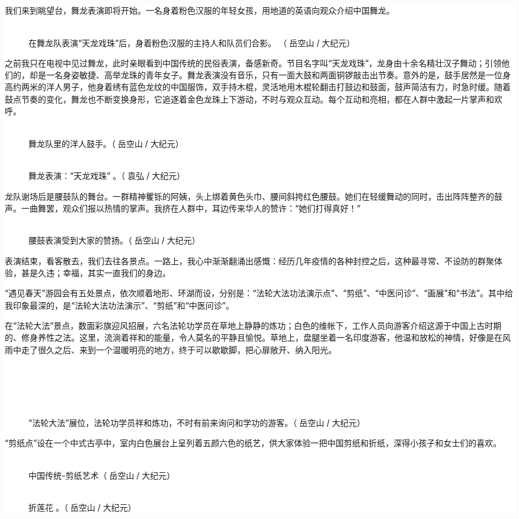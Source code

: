 <p>我们来到眺望台，舞龙表演即将开始。一名身着粉色汉服的年轻女孩，用地道的英语向观众介绍中国舞龙。</p>
<figure id="attachment_13843365" aria-describedby="caption-attachment-13843365" style="width: 600px" class="wp-caption aligncenter"><a target="_blank" href="https://i.epochtimes.com/assets/uploads/2022/10/id13843365-ca139628f754b088de79938a5da5f417-e1665527481653.jpg"><img loading="lazy" decoding="async" class="size-large wp-image-13843365" src="https://i.epochtimes.com/assets/uploads/2022/10/id13843365-ca139628f754b088de79938a5da5f417-600x410.jpg" alt="" width="600" b="410" /></a><figcaption id="caption-attachment-13843365" class="wp-caption-text">在舞龙队表演“天龙戏珠”后，身着粉色汉服的主持人和队员们合影。 （ 岳空山 / 大纪元）</figcaption></figure>
<p>之前我只在电视中见过舞龙，此时亲眼看到中国传统的民俗表演，备感新奇。节目名字叫“天龙戏珠”，龙身由十余名精壮汉子舞动；引领他们的，却是一名身姿敏捷、高举龙珠的青年女子。舞龙表演没有音乐，只有一面大鼓和两面铜锣敲击出节奏。意外的是，鼓手居然是一位身高约两米的洋人男子，他身着绣有蓝色龙纹的中国服饰，双手持木棍，灵活地用木棍轮翻击打鼓边和鼓面，鼓声简洁有力，时急时缓。随着鼓点节奏的变化，舞龙也不断变换身形，它追逐着金色龙珠上下游动，不时与观众互动。每个互动和亮相，都在人群中激起一片掌声和欢呼。</p>
<figure id="attachment_13843366" aria-describedby="caption-attachment-13843366" style="width: 600px" class="wp-caption aligncenter"><a target="_blank" href="https://i.epochtimes.com/assets/uploads/2022/10/id13843366-bb603a45ea9cde5d3ce32bbb396829ce-e1665527577486.jpg"><img loading="lazy" decoding="async" class="size-large wp-image-13843366" src="https://i.epochtimes.com/assets/uploads/2022/10/id13843366-bb603a45ea9cde5d3ce32bbb396829ce-600x399.jpg" alt="" width="600" b="399" /></a><figcaption id="caption-attachment-13843366" class="wp-caption-text">舞龙队里的洋人鼓手。（ 岳空山 / 大纪元）</figcaption></figure>
<figure id="attachment_13843435" aria-describedby="caption-attachment-13843435" style="width: 600px" class="wp-caption aligncenter"><a target="_blank" href="https://i.epochtimes.com/assets/uploads/2022/10/id13843435-DSC1044-e1665535272504.jpg"><img loading="lazy" decoding="async" class="size-large wp-image-13843435" src="https://i.epochtimes.com/assets/uploads/2022/10/id13843435-DSC1044-600x416.jpg" alt="" width="600" b="416" /></a><figcaption id="caption-attachment-13843435" class="wp-caption-text">舞龙表演：“天龙戏珠” 。（ 袁弘 / 大纪元）</figcaption></figure>
<p>龙队谢场后是腰鼓队的舞台。一群精神矍铄的阿姨，头上绑着黄色头巾、腰间斜挎红色腰鼓。她们在轻缓舞动的同时，击出阵阵整齐的鼓声。一曲舞罢，观众们报以热情的掌声。我挤在人群中，耳边传来华人的赞许：“她们打得真好！”</p>
<figure id="attachment_13843368" aria-describedby="caption-attachment-13843368" style="width: 600px" class="wp-caption aligncenter"><a target="_blank" href="https://i.epochtimes.com/assets/uploads/2022/10/id13843368-080b16e3a54afbd1f2b47cc7ca72c735-e1665527712923.jpg"><img loading="lazy" decoding="async" class="size-large wp-image-13843368" src="https://i.epochtimes.com/assets/uploads/2022/10/id13843368-080b16e3a54afbd1f2b47cc7ca72c735-600x400.jpg" alt="" width="600" b="400" /></a><figcaption id="caption-attachment-13843368" class="wp-caption-text">腰鼓表演受到大家的赞扬。（ 岳空山 / 大纪元）</figcaption></figure>
<p>表演结束，看客散去，我们去往各景点。一路上，我心中渐渐翻涌出感慨：经历几年疫情的各种封控之后，这种最寻常、不设防的群聚体验，甚是久违；幸福，其实一直我们的身边。</p>
<p>“遇见春天”游园会有五处景点，依次顺着地形、环湖而设，分别是：“法轮大法功法演示点”、“剪纸”、“中医问诊”、“画展”和“书法”。其中给我印象最深的，是“法轮大法功法演示”、“剪纸”和“中医问诊”。</p>
<p>在“法轮大法”景点，数面彩旗迎风招展，六名法轮功学员在草地上静静的炼功；白色的维帐下，工作人员向游客介绍这源于中国上古时期的、修身养性之法。这里，流淌着祥和的能量，令人莫名的平静且愉悦。草地上，盘腿坐着一名印度游客，他温和放松的神情，好像是在风雨中走了很久之后、来到一个温暖明亮的地方，终于可以歇歇脚，把心扉敞开、纳入阳光。</p>
<p><ahref="https://i.epochtimes.com/assets/uploads/2022/10/id13843371-8f28c7382d4fa1522f8b1e67069ca2e5-e1665527814177.jpg"><img loading="lazy" decoding="async" class="aligncenter size-large wp-image-13843371" src="https://i.epochtimes.com/assets/uploads/2022/10/id13843371-8f28c7382d4fa1522f8b1e67069ca2e5-600x388.jpg" alt="" width="600" b="388" /></a></p>
<p><ahref="https://i.epochtimes.com/assets/uploads/2022/10/id13843373-d0f0fac70b047adba3cbc5cbddca58b6-e1665527884798.jpg"><img loading="lazy" decoding="async" class="aligncenter size-large wp-image-13843373" src="https://i.epochtimes.com/assets/uploads/2022/10/id13843373-d0f0fac70b047adba3cbc5cbddca58b6-600x399.jpg" alt="" width="600" b="399" /></a></p>
<figure id="attachment_13843374" aria-describedby="caption-attachment-13843374" style="width: 600px" class="wp-caption aligncenter"><a target="_blank" href="https://i.epochtimes.com/assets/uploads/2022/10/id13843374-cc448e8c1032a1289d1885c264b78229-e1665527938969.jpg"><img loading="lazy" decoding="async" class="size-large wp-image-13843374" src="https://i.epochtimes.com/assets/uploads/2022/10/id13843374-cc448e8c1032a1289d1885c264b78229-600x414.jpg" alt="" width="600" b="414" /></a><figcaption id="caption-attachment-13843374" class="wp-caption-text">“法轮大法”展位，法轮功学员祥和炼功，不时有前来询问和学功的游客。（ 岳空山 / 大纪元）</figcaption></figure>
<p>“剪纸点”设在一个中式古亭中，室内白色展台上呈列着五颜六色的纸艺，供大家体验一把中国剪纸和折纸，深得小孩子和女士们的喜欢。</p>
<figure id="attachment_13843375" aria-describedby="caption-attachment-13843375" style="width: 600px" class="wp-caption aligncenter"><a target="_blank" href="https://i.epochtimes.com/assets/uploads/2022/10/id13843375-508d0e82603fa01fa831f3129654f94c.jpg"><img loading="lazy" decoding="async" class="size-large wp-image-13843375" src="https://i.epochtimes.com/assets/uploads/2022/10/id13843375-508d0e82603fa01fa831f3129654f94c-600x377.jpg" alt="" width="600" b="377" /></a><figcaption id="caption-attachment-13843375" class="wp-caption-text">中国传统-剪纸艺术（ 岳空山 / 大纪元）</figcaption></figure>
<figure id="attachment_13843376" aria-describedby="caption-attachment-13843376" style="width: 600px" class="wp-caption aligncenter"><a target="_blank" href="https://i.epochtimes.com/assets/uploads/2022/10/id13843376-11-e1665528050548.jpg"><img loading="lazy" decoding="async" class="size-large wp-image-13843376" src="https://i.epochtimes.com/assets/uploads/2022/10/id13843376-11-600x378.jpg" alt="" width="600" b="378" /></a><figcaption id="caption-attachment-13843376" class="wp-caption-text">折莲花 。（ 岳空山 / 大纪元）</figcaption></figure>